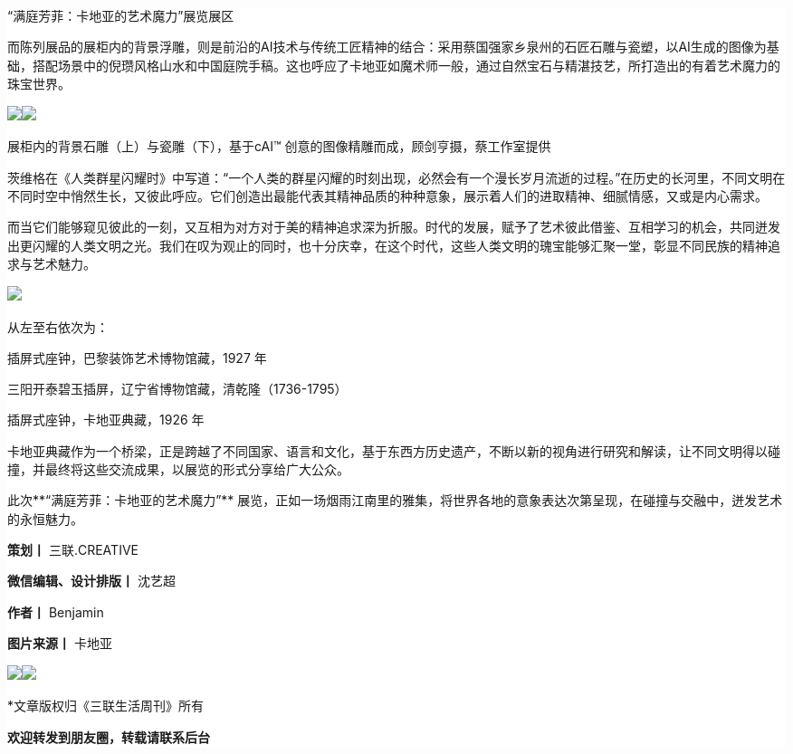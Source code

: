 “满庭芳菲：卡地亚的艺术魔力”展览展区

  

而陈列展品的展柜内的背景浮雕，则是前沿的AI技术与传统工匠精神的结合：采用蔡国强家乡泉州的石匠石雕与瓷塑，以AI生成的图像为基础，搭配场景中的倪瓒风格山水和中国庭院手稿。这也呼应了卡地亚如魔术师一般，通过自然宝石与精湛技艺，所打造出的有着艺术魔力的珠宝世界。

  

![](https://mmbiz.qpic.cn/mmbiz_jpg/c2Sib3Mp7pOOB3uNKBJD7u86thbvaiatThnG7ic1IhzXUCrlvNDKxmX87kS1CxcwyzEv3zs7icXBvCLbjbrHhOF9Ig/640?wx_fmt=jpeg&from;=appmsg)![](https://mmbiz.qpic.cn/mmbiz_jpg/c2Sib3Mp7pOOB3uNKBJD7u86thbvaiatThgsHdyhV5sicNox8qickScquuqBCC2IsVOZHoBobuLw5QcicL5NS4ibFc9A/640?wx_fmt=jpeg&from;=appmsg)

展柜内的背景石雕（上）与瓷雕（下），基于cAI™ 创意的图像精雕而成，顾剑亨摄，蔡工作室提供

  

茨维格在《人类群星闪耀时》中写道：“一个人类的群星闪耀的时刻出现，必然会有一个漫长岁月流逝的过程。”在历史的长河里，不同文明在不同时空中悄然生长，又彼此呼应。它们创造出最能代表其精神品质的种种意象，展示着人们的进取精神、细腻情感，又或是内心需求。

  

而当它们能够窥见彼此的一刻，又互相为对方对于美的精神追求深为折服。时代的发展，赋予了艺术彼此借鉴、互相学习的机会，共同迸发出更闪耀的人类文明之光。我们在叹为观止的同时，也十分庆幸，在这个时代，这些人类文明的瑰宝能够汇聚一堂，彰显不同民族的精神追求与艺术魅力。

  

![](https://mmbiz.qpic.cn/mmbiz_jpg/c2Sib3Mp7pOOB3uNKBJD7u86thbvaiatThKO6OuibTzyFlk0Er2yRcQUJNYb0pk6mqJxnxnt9XYCjd2f8USFWLosA/640?wx_fmt=jpeg&from;=appmsg)

从左至右依次为：

插屏式座钟，巴黎装饰艺术博物馆藏，1927 年

三阳开泰碧玉插屏，辽宁省博物馆藏，清乾隆（1736-1795）

插屏式座钟，卡地亚典藏，1926 年

  

卡地亚典藏作为一个桥梁，正是跨越了不同国家、语言和文化，基于东西方历史遗产，不断以新的视角进行研究和解读，让不同文明得以碰撞，并最终将这些交流成果，以展览的形式分享给广大公众。

  

此次**“满庭芳菲：卡地亚的艺术魔力”** 展览，正如一场烟雨江南里的雅集，将世界各地的意象表达次第呈现，在碰撞与交融中，迸发艺术的永恒魅力。

  

  

**策划丨** 三联.CREATIVE

**微信编辑、设计排版丨** 沈艺超

**作者丨** Benjamin

**图片来源丨** 卡地亚

  

  

![](https://mmbiz.qpic.cn/mmbiz_png/c2Sib3Mp7pOOB3uNKBJD7u86thbvaiatThz7Q9hdt6GZ444KAM2kbpIEJEiamSjDeqUyjGDYanZQ91xXE1elDianOg/640?wx_fmt=png&from;=appmsg)![](https://mmbiz.qpic.cn/mmbiz_gif/c2Sib3Mp7pOOB3uNKBJD7u86thbvaiatThazAORHVnUca1qoleh3vDG1ynKYDTJIWsZM28j6fGJA6ytFM6r1g0mQ/640?wx_fmt=gif&from;=appmsg)

  

  

*文章版权归《三联生活周刊》所有

**欢迎转发到朋友圈，转载请联系后台**


